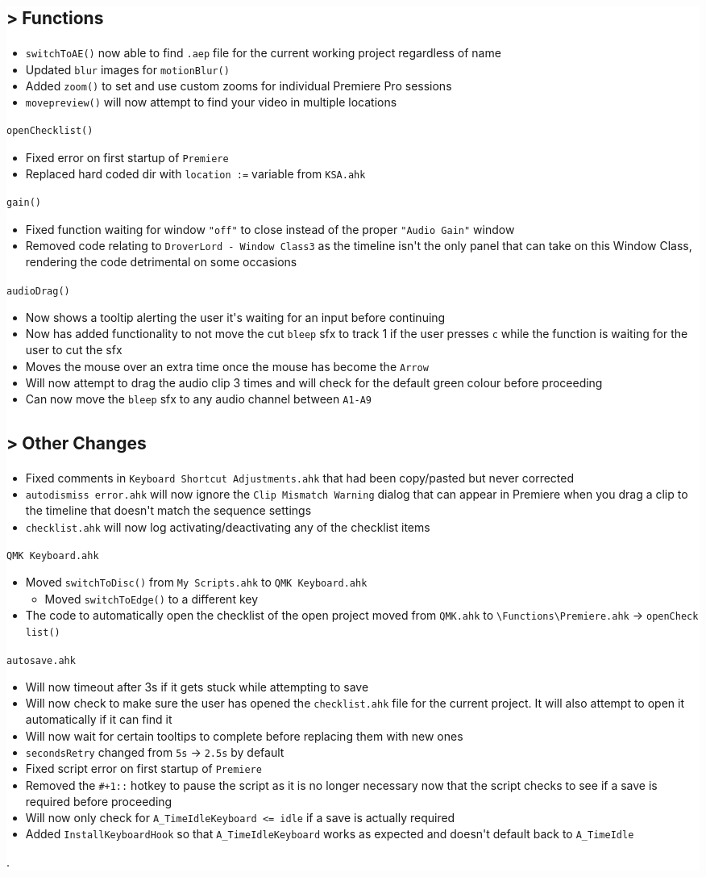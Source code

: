 ## > Functions
- `switchToAE()` now able to find `.aep` file for the current working project regardless of name
- Updated `blur` images for `motionBlur()`
- Added `zoom()` to set and use custom zooms for individual Premiere Pro sessions
- `movepreview()` will now attempt to find your video in multiple locations

`openChecklist()`
- Fixed error on first startup of `Premiere`
- Replaced hard coded dir with `location :=` variable from `KSA.ahk`

`gain()`
- Fixed function waiting for window `"off"` to close instead of the proper `"Audio Gain"` window
- Removed code relating to `DroverLord - Window Class3` as the timeline isn't the only panel that can take on this Window Class, rendering the code detrimental on some occasions

`audioDrag()`
- Now shows a tooltip alerting the user it's waiting for an input before continuing
- Now has added functionality to not move the cut `bleep` sfx to track 1 if the user presses `c` while the function is waiting for the user to cut the sfx
- Moves the mouse over an extra time once the mouse has become the `Arrow`
- Will now attempt to drag the audio clip 3 times and will check for the default green colour before proceeding
- Can now move the `bleep` sfx to any audio channel between `A1-A9`

## > Other Changes
- Fixed comments in `Keyboard Shortcut Adjustments.ahk` that had been copy/pasted but never corrected
- `autodismiss error.ahk` will now ignore the `Clip Mismatch Warning` dialog that can appear in Premiere when you drag a clip to the timeline that doesn't match the sequence settings
- `checklist.ahk` will now log activating/deactivating any of the checklist items

`QMK Keyboard.ahk`
- Moved `switchToDisc()` from `My Scripts.ahk` to `QMK Keyboard.ahk`
    - Moved `switchToEdge()` to a different key
- The code to automatically open the checklist of the open project moved from `QMK.ahk` to `\Functions\Premiere.ahk` -> `openChecklist()`

`autosave.ahk`
- Will now timeout after 3s if it gets stuck while attempting to save
- Will now check to make sure the user has opened the `checklist.ahk` file for the current project. It will also attempt to open it automatically if it can find it
- Will now wait for certain tooltips to complete before replacing them with new ones
- `secondsRetry` changed from `5s` -> `2.5s` by default
- Fixed script error on first startup of `Premiere`
- Removed the `#+1::` hotkey to pause the script as it is no longer necessary now that the script checks to see if a save is required before proceeding
- Will now only check for `A_TimeIdleKeyboard <= idle` if a save is actually required
- Added `InstallKeyboardHook` so that `A_TimeIdleKeyboard` works as expected and doesn't default back to `A_TimeIdle`

.
